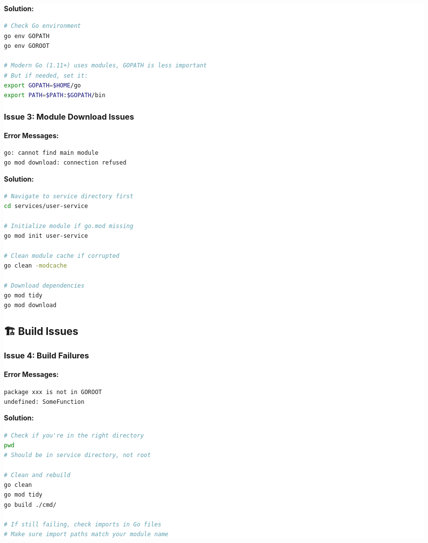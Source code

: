 **Solution:**
```bash
# Check Go environment
go env GOPATH
go env GOROOT

# Modern Go (1.11+) uses modules, GOPATH is less important
# But if needed, set it:
export GOPATH=$HOME/go
export PATH=$PATH:$GOPATH/bin
```

### Issue 3: Module Download Issues
**Error Messages:**
```
go: cannot find main module
go mod download: connection refused
```

**Solution:**
```bash
# Navigate to service directory first
cd services/user-service

# Initialize module if go.mod missing
go mod init user-service

# Clean module cache if corrupted
go clean -modcache

# Download dependencies
go mod tidy
go mod download
```

## 🏗️ Build Issues

### Issue 4: Build Failures
**Error Messages:**
```
package xxx is not in GOROOT
undefined: SomeFunction
```

**Solution:**
```bash
# Check if you're in the right directory
pwd
# Should be in service directory, not root

# Clean and rebuild
go clean
go mod tidy
go build ./cmd/

# If still failing, check imports in Go files
# Make sure import paths match your module name
```
